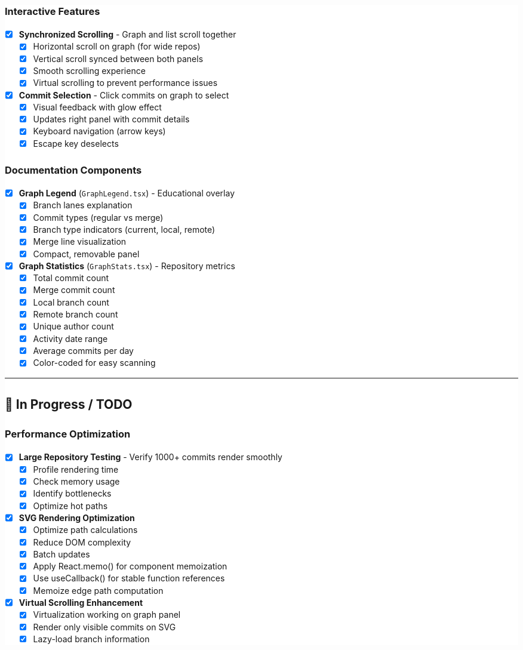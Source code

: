 ### Interactive Features
- [x] **Synchronized Scrolling** - Graph and list scroll together
  - [x] Horizontal scroll on graph (for wide repos)
  - [x] Vertical scroll synced between both panels
  - [x] Smooth scrolling experience
  - [x] Virtual scrolling to prevent performance issues

- [x] **Commit Selection** - Click commits on graph to select
  - [x] Visual feedback with glow effect
  - [x] Updates right panel with commit details
  - [x] Keyboard navigation (arrow keys)
  - [x] Escape key deselects

### Documentation Components
- [x] **Graph Legend** (`GraphLegend.tsx`) - Educational overlay
  - [x] Branch lanes explanation
  - [x] Commit types (regular vs merge)
  - [x] Branch type indicators (current, local, remote)
  - [x] Merge line visualization
  - [x] Compact, removable panel

- [x] **Graph Statistics** (`GraphStats.tsx`) - Repository metrics
  - [x] Total commit count
  - [x] Merge commit count
  - [x] Local branch count
  - [x] Remote branch count
  - [x] Unique author count
  - [x] Activity date range
  - [x] Average commits per day
  - [x] Color-coded for easy scanning

---

## 🔄 In Progress / TODO

### Performance Optimization
- [x] **Large Repository Testing** - Verify 1000+ commits render smoothly
  - [x] Profile rendering time
  - [x] Check memory usage
  - [x] Identify bottlenecks
  - [x] Optimize hot paths

- [x] **SVG Rendering Optimization**
  - [x] Optimize path calculations
  - [x] Reduce DOM complexity
  - [x] Batch updates
  - [x] Apply React.memo() for component memoization
  - [x] Use useCallback() for stable function references
  - [x] Memoize edge path computation

- [x] **Virtual Scrolling Enhancement**
  - [x] Virtualization working on graph panel
  - [x] Render only visible commits on SVG
  - [x] Lazy-load branch information
